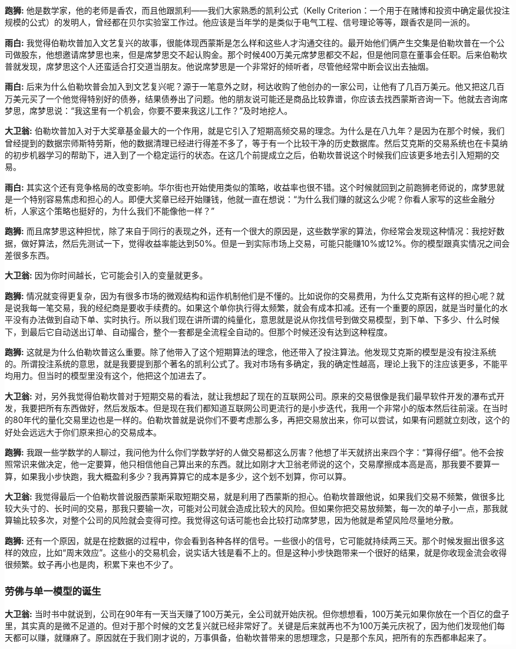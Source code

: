 **跑狮:**
他是数学家，他的老师是香农，而且他跟凯利——我们大家熟悉的凯利公式（Kelly
Criterion：一个用于在赌博和投资中确定最优投注规模的公式）的发明人，曾经都在贝尔实验室工作过。他应该是当年学的是类似于电气工程、信号理论等等，跟香农是同一派的。

**雨白:**
我觉得伯勒坎普加入文艺复兴的故事，很能体现西蒙斯是怎么样和这些人才沟通交往的。最开始他们俩产生交集是伯勒坎普在一个公司做股东，他想邀请席梦思也来，但是席梦思交不起认购金。那个时候400万美元席梦思都交不起，但是他同意在董事会任职。后来伯勒坎普就发现，席梦思这个人还蛮适合打交道当朋友。他说席梦思是一个非常好的倾听者，尽管他经常中断会议出去抽烟。

**雨白:**
后来为什么伯勒坎普会加入到文艺复兴呢？源于一笔意外之财，柯达收购了他创办的一家公司，让他有了几百万美元。他又把这几百万美元买了一个他觉得特别好的债券，结果债券出了问题。他的朋友说可能还是商品比较靠谱，你应该去找西蒙斯咨询一下。他就去咨询席梦思，席梦思说：“我这里有一个机会，你要不要来我这儿工作？”及时地挖人。

**大卫翁:**
伯勒坎普加入对于大奖章基金最大的一个作用，就是它引入了短期高频交易的理念。为什么是在八九年？是因为在那个时候，我们曾经提到的数据宗师斯特劳斯，他的数据清理已经进行得差不多了，等于有一个比较干净的历史数据库。然后艾克斯的交易系统也在卡莫纳的初步机器学习的帮助下，进入到了一个稳定运行的状态。在这几个前提成立之后，伯勒坎普说这个时候我们应该更多地去引入短期的交易。

**雨白:**
其实这个还有竞争格局的改变影响。华尔街也开始使用类似的策略，收益率也很不错。这个时候就回到之前跑狮老师说的，席梦思就是一个特别容易焦虑和担心的人。即便大奖章已经开始赚钱，他就一直在想说：“为什么我们赚的就这么少呢？你看人家写的这些金融分析，人家这个策略也挺好的，为什么我们不能像他一样？”

**跑狮:**
而且席梦思这种担忧，除了来自于同行的表现之外，还有一个很大的原因是，这些数学家的算法，你经常会发现这种情况：我挖好数据，做好算法，然后先测试一下，觉得收益率能达到50%。但是一到实际市场上交易，可能只能赚10%或12%。你的模型跟真实情况之间会差很多东西。

**大卫翁:** 因为你时间越长，它可能会引入的变量就更多。

**跑狮:**
情况就变得更复杂，因为有很多市场的微观结构和运作机制他们是不懂的。比如说你的交易费用，为什么艾克斯有这样的担心呢？就是说我每一笔交易，我的经纪商是要收手续费的。如果这个单你执行得太频繁，就会有成本扣减。还有一个重要的原因，就是当时量化的水平没有办法做到自动下单、实时执行。所以我们现在讲所谓的纯量化，意思就是说从你找信号到做交易模型，到下单、下多少、什么时候下，到最后它自动送出订单、自动撮合，整个一套都是全流程全自动的。但那个时候还没有达到这种程度。

**跑狮:**
这就是为什么伯勒坎普这么重要。除了他带入了这个短期算法的理念，他还带入了投注算法。他发现艾克斯的模型是没有投注系统的。所谓投注系统的意思，就是我要提到那个著名的凯利公式了。我对市场有多确定，我的确定性越高，理论上我下的注应该更多，不能平均用力。但当时的模型里没有这个，他把这个加进去了。

**大卫翁:**
对，另外我觉得伯勒坎普对于短期交易的看法，就让我想起了现在的互联网公司。原来的交易很像是我们最早软件开发的瀑布式开发，我要把所有东西做好，然后发版本。但是现在我们都知道互联网公司更流行的是小步迭代，我用一个非常小的版本然后往前滚。在当时的80年代的量化交易里边也是一样的。伯勒坎普就是说你们不要考虑那么多，再把交易放出来，你可以尝试，如果有问题就立刻改，这个的好处会远远大于你们原来担心的交易成本。

**跑狮:**
我跟一些学数学的人聊过，我问他为什么你们学数学好的人做交易都这么厉害？他想了半天就挤出来四个字：“算得仔细”。他不会按照常识来做决定，他一定要算，他只相信他自己算出来的东西。就比如刚才大卫翁老师说的这个，交易摩擦成本高是高，那我要不要算一算，如果我小步快跑，我大概盈利多少？我再算算它的成本是多少，这个划不划算，你可以算。

**大卫翁:**
我觉得最后一个伯勒坎普说服西蒙斯采取短期交易，就是利用了西蒙斯的担心。伯勒坎普跟他说，如果我们交易不频繁，做很多比较大头寸的、长时间的交易，那我只要输一次，可能对公司就会造成比较大的风险。但如果你把交易放频繁，每一次的单子小一点，那我就算输比较多次，对整个公司的风险就会变得可控。我觉得这句话可能也会比较打动席梦思，因为他就是希望风险尽量地分散。

**跑狮:**
还有一个原因，就是在挖数据的过程中，你会看到各种各样的信号。一些很小的信号，它可能就持续两三天。那个时候发掘出很多这样的效应，比如“周末效应”。这些小的交易机会，说实话大钱是看不上的。但是这种小步快跑带来一个很好的结果，就是你收现金流会收得很频繁。蚊子再小也是肉，积累下来也不少了。

### 劳佛与单一模型的诞生

**大卫翁:**
当时书中就说到，公司在90年有一天当天赚了100万美元，全公司就开始庆祝。但你想想看，100万美元如果你放在一个百亿的盘子里，其实真的是微不足道的。但对于那个时候的文艺复兴就已经非常好了。关键是后来就再也不为100万美元庆祝了，因为他们发现他们每天都可以赚，就赚麻了。原因就在于我们刚才说的，万事俱备，伯勒坎普带来的思想理念，只是那个东风，把所有的东西都串起来了。
